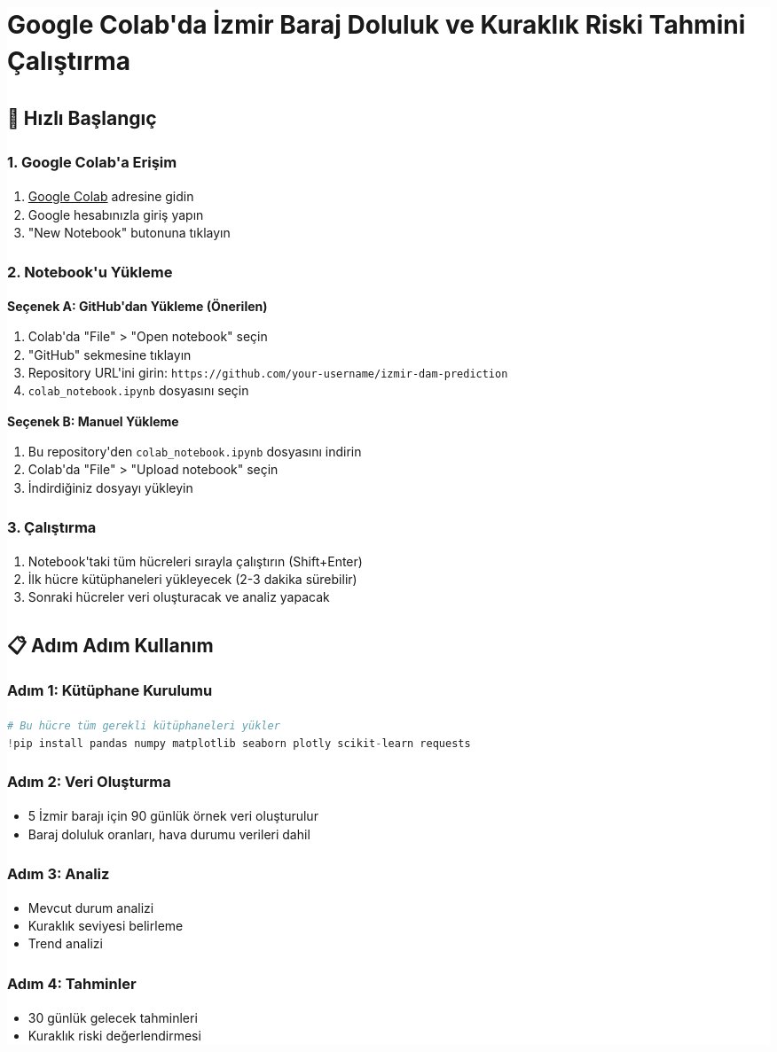 # Google Colab'da İzmir Baraj Doluluk ve Kuraklık Riski Tahmini Çalıştırma

## 🚀 Hızlı Başlangıç

### 1. Google Colab'a Erişim
1. [Google Colab](https://colab.research.google.com/) adresine gidin
2. Google hesabınızla giriş yapın
3. "New Notebook" butonuna tıklayın

### 2. Notebook'u Yükleme
**Seçenek A: GitHub'dan Yükleme (Önerilen)**
1. Colab'da "File" > "Open notebook" seçin
2. "GitHub" sekmesine tıklayın
3. Repository URL'ini girin: `https://github.com/your-username/izmir-dam-prediction`
4. `colab_notebook.ipynb` dosyasını seçin

**Seçenek B: Manuel Yükleme**
1. Bu repository'den `colab_notebook.ipynb` dosyasını indirin
2. Colab'da "File" > "Upload notebook" seçin
3. İndirdiğiniz dosyayı yükleyin

### 3. Çalıştırma
1. Notebook'taki tüm hücreleri sırayla çalıştırın (Shift+Enter)
2. İlk hücre kütüphaneleri yükleyecek (2-3 dakika sürebilir)
3. Sonraki hücreler veri oluşturacak ve analiz yapacak

## 📋 Adım Adım Kullanım

### Adım 1: Kütüphane Kurulumu
```python
# Bu hücre tüm gerekli kütüphaneleri yükler
!pip install pandas numpy matplotlib seaborn plotly scikit-learn requests
```

### Adım 2: Veri Oluşturma
- 5 İzmir barajı için 90 günlük örnek veri oluşturulur
- Baraj doluluk oranları, hava durumu verileri dahil

### Adım 3: Analiz
- Mevcut durum analizi
- Kuraklık seviyesi belirleme
- Trend analizi

### Adım 4: Tahminler
- 30 günlük gelecek tahminleri
- Kuraklık riski değerlendirmesi
